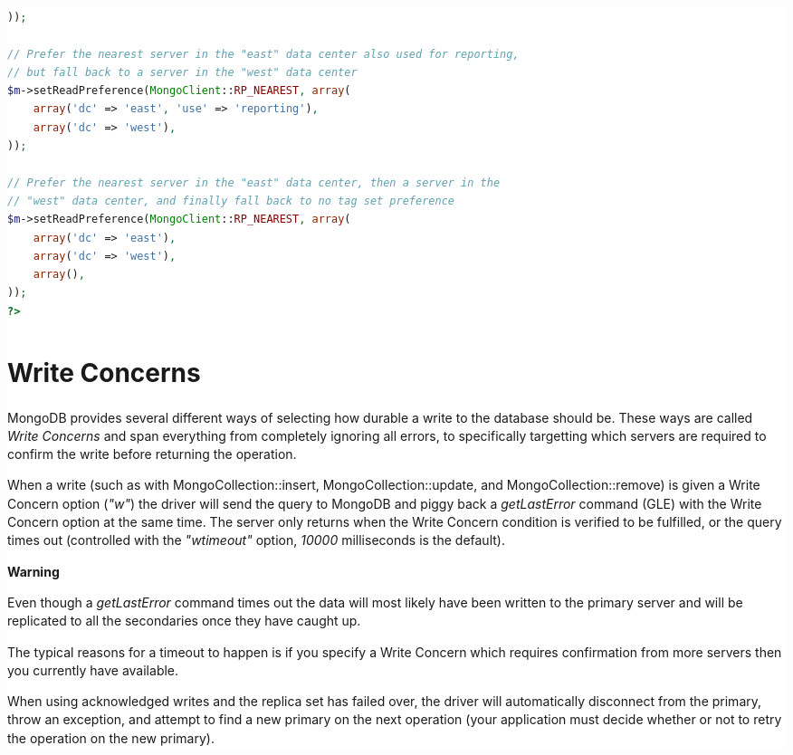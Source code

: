 ``` php
));

// Prefer the nearest server in the "east" data center also used for reporting,
// but fall back to a server in the "west" data center
$m->setReadPreference(MongoClient::RP_NEAREST, array(
    array('dc' => 'east', 'use' => 'reporting'),
    array('dc' => 'west'),
));

// Prefer the nearest server in the "east" data center, then a server in the
// "west" data center, and finally fall back to no tag set preference
$m->setReadPreference(MongoClient::RP_NEAREST, array(
    array('dc' => 'east'),
    array('dc' => 'west'),
    array(),
));
?>
```

Write Concerns
==============

MongoDB provides several different ways of selecting how durable a write
to the database should be. These ways are called *Write Concerns* and
span everything from completely ignoring all errors, to specifically
targetting which servers are required to confirm the write before
returning the operation.

When a write (such as with <span
class="methodname">MongoCollection::insert</span>, <span
class="methodname">MongoCollection::update</span>, and <span
class="methodname">MongoCollection::remove</span>) is given a Write
Concern option (*"w"*) the driver will send the query to MongoDB and
piggy back a *getLastError* command (GLE) with the Write Concern option
at the same time. The server only returns when the Write Concern
condition is verified to be fulfilled, or the query times out
(controlled with the *"wtimeout"* option, *10000* milliseconds is the
default).

**Warning**

Even though a *getLastError* command times out the data will most likely
have been written to the primary server and will be replicated to all
the secondaries once they have caught up.

The typical reasons for a timeout to happen is if you specify a Write
Concern which requires confirmation from more servers then you currently
have available.

When using acknowledged writes and the replica set has failed over, the
driver will automatically disconnect from the primary, throw an
exception, and attempt to find a new primary on the next operation (your
application must decide whether or not to retry the operation on the new
primary).
